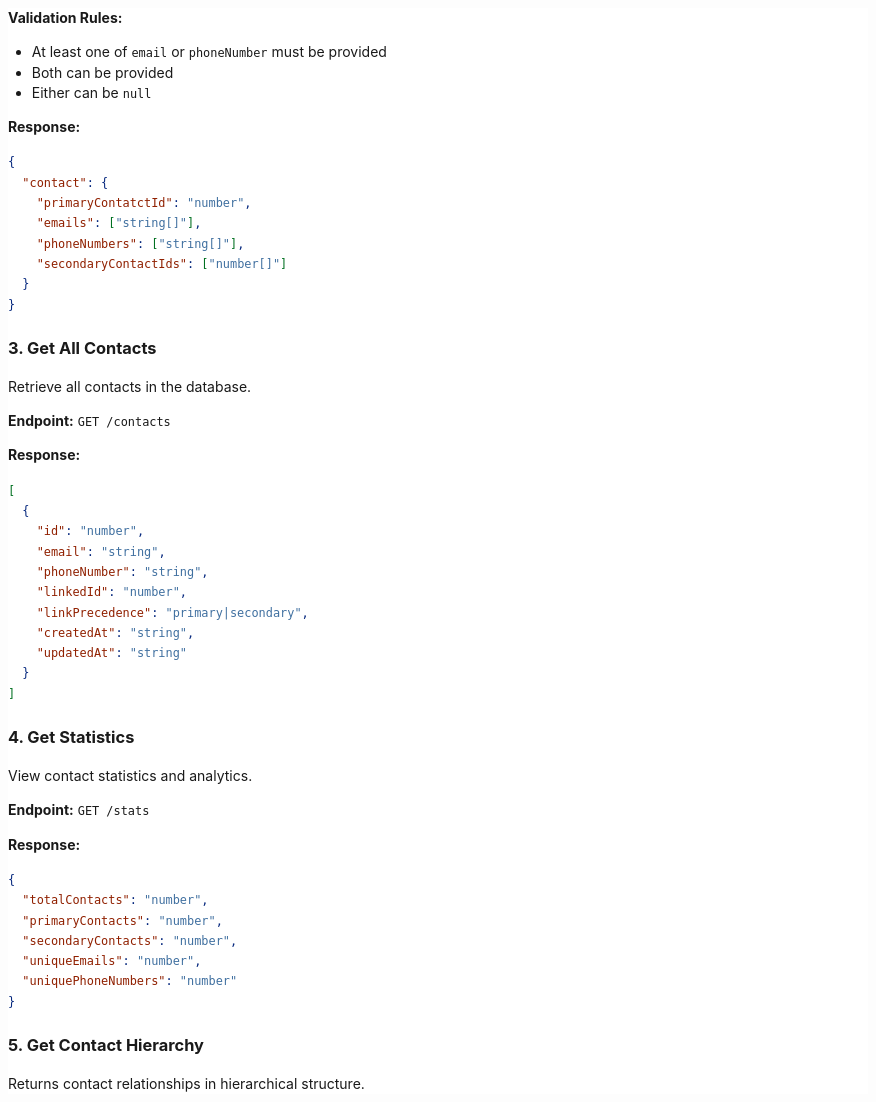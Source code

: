 **Validation Rules:**
- At least one of `email` or `phoneNumber` must be provided
- Both can be provided
- Either can be `null`

**Response:**
```json
{
  "contact": {
    "primaryContatctId": "number",
    "emails": ["string[]"],
    "phoneNumbers": ["string[]"],
    "secondaryContactIds": ["number[]"]
  }
}
```

### 3. Get All Contacts
Retrieve all contacts in the database.

**Endpoint:** `GET /contacts`

**Response:**
```json
[
  {
    "id": "number",
    "email": "string",
    "phoneNumber": "string",
    "linkedId": "number",
    "linkPrecedence": "primary|secondary",
    "createdAt": "string",
    "updatedAt": "string"
  }
]
```

### 4. Get Statistics
View contact statistics and analytics.

**Endpoint:** `GET /stats`

**Response:**
```json
{
  "totalContacts": "number",
  "primaryContacts": "number",
  "secondaryContacts": "number",
  "uniqueEmails": "number",
  "uniquePhoneNumbers": "number"
}
```

### 5. Get Contact Hierarchy
Returns contact relationships in hierarchical structure.
